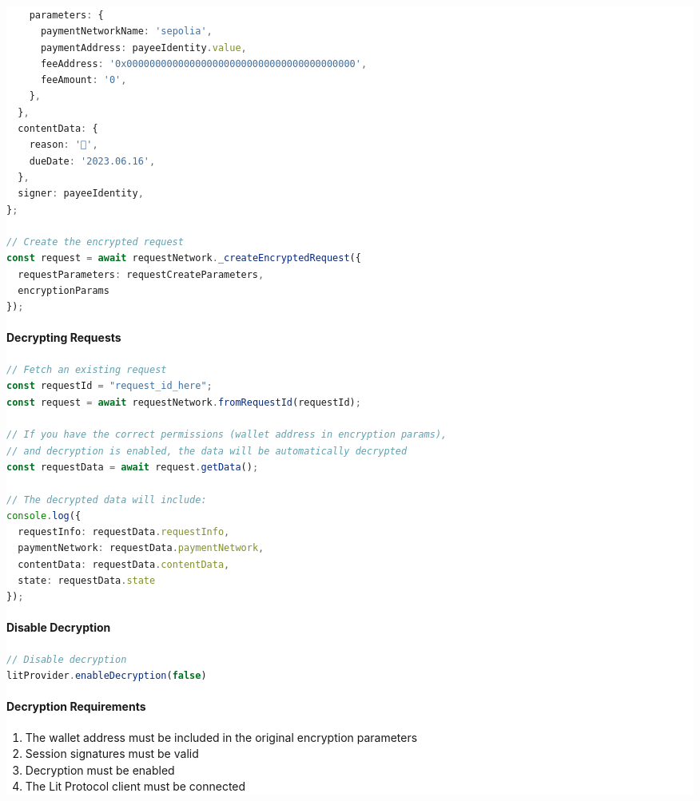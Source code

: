 ```typescript
    parameters: {
      paymentNetworkName: 'sepolia',
      paymentAddress: payeeIdentity.value,
      feeAddress: '0x0000000000000000000000000000000000000000',
      feeAmount: '0',
    },
  },
  contentData: {
    reason: '🍕',
    dueDate: '2023.06.16',
  },
  signer: payeeIdentity,
};

// Create the encrypted request
const request = await requestNetwork._createEncryptedRequest({
  requestParameters: requestCreateParameters,
  encryptionParams
});
```

#### Decrypting Requests

```typescript
// Fetch an existing request
const requestId = "request_id_here";
const request = await requestNetwork.fromRequestId(requestId);

// If you have the correct permissions (wallet address in encryption params),
// and decryption is enabled, the data will be automatically decrypted
const requestData = await request.getData();

// The decrypted data will include:
console.log({
  requestInfo: requestData.requestInfo,
  paymentNetwork: requestData.paymentNetwork,
  contentData: requestData.contentData,
  state: requestData.state
});
```

#### Disable Decryption

```typescript
// Disable decryption
litProvider.enableDecryption(false)
```

#### Decryption Requirements

1. The wallet address must be included in the original encryption parameters
2. Session signatures must be valid
3. Decryption must be enabled
4. The Lit Protocol client must be connected
